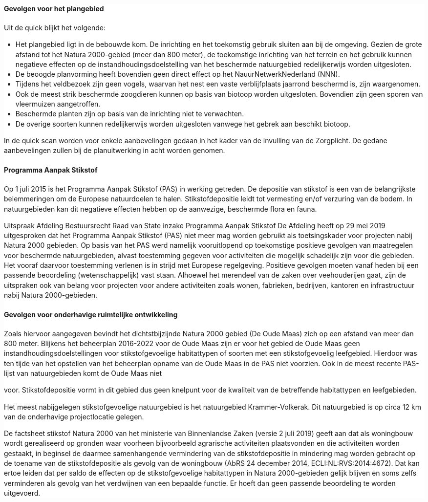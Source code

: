 #### Gevolgen voor het plangebied

Uit de quick blijkt het volgende:

- Het plangebied ligt in de bebouwde kom. De inrichting en het toekomstig gebruik sluiten aan bij de omgeving. Gezien de grote afstand tot het Natura 2000-gebied (meer dan 800 meter), de toekomstige inrichting van het terrein en het gebruik kunnen negatieve effecten op de instandhoudingsdoelstelling van het beschermde natuurgebied redelijkerwijs worden uitgesloten.
- De beoogde planvorming heeft bovendien geen direct effect op het NauurNetwerkNederland (NNN).
- Tijdens het veldbezoek zijn geen vogels, waarvan het nest een vaste verblijfplaats jaarrond beschermd is, zijn waargenomen.
- Ook de meest strik beschermde zoogdieren kunnen op basis van biotoop worden uitgesloten. Bovendien zijn geen sporen van vleermuizen aangetroffen.
- Beschermde planten zijn op basis van de inrichting niet te verwachten.
- De overige soorten kunnen redelijkerwijs worden uitgesloten vanwege het gebrek aan beschikt biotoop.

In de quick scan worden voor enkele aanbevelingen gedaan in het kader van de invulling van de Zorgplicht. De gedane aanbevelingen zullen bij de planuitwerking in acht worden genomen.

#### Programma Aanpak Stikstof

Op 1 juli 2015 is het Programma Aanpak Stikstof (PAS) in werking getreden. De depositie van stikstof is een van de belangrijkste belemmeringen om de Europese natuurdoelen te halen. Stikstofdepositie leidt tot vermesting en/of verzuring van de bodem. In natuurgebieden kan dit negatieve effecten hebben op de aanwezige, beschermde flora en fauna.

Uitspraak Afdeling Bestuursrecht Raad van State inzake Programma Aanpak Stikstof De Afdeling heeft op 29 mei 2019 uitgesproken dat het Programma Aanpak Stikstof (PAS) niet meer mag worden gebruikt als toetsingskader voor projecten nabij Natura 2000 gebieden. Op basis van het PAS werd namelijk vooruitlopend op toekomstige positieve gevolgen van maatregelen voor beschermde natuurgebieden, alvast toestemming gegeven voor activiteiten die mogelijk schadelijk zijn voor die gebieden. Het vooraf daarvoor toestemming verlenen is in strijd met Europese regelgeving. Positieve gevolgen moeten vanaf heden bij een passende beoordeling (wetenschappelijk) vast staan. Alhoewel het merendeel van de zaken over veehouderijen gaat, zijn de uitspraken ook van belang voor projecten voor andere activiteiten zoals wonen, fabrieken, bedrijven, kantoren en infrastructuur nabij Natura 2000-gebieden.

#### Gevolgen voor onderhavige ruimtelijke ontwikkeling

Zoals hiervoor aangegeven bevindt het dichtstbijzijnde Natura 2000 gebied (De Oude Maas) zich op een afstand van meer dan 800 meter. Blijkens het beheerplan 2016-2022 voor de Oude Maas zijn er voor het gebied de Oude Maas geen instandhoudingsdoelstellingen voor stikstofgevoelige habitattypen of soorten met een stikstofgevoelig leefgebied. Hierdoor was ten tijde van het opstellen van het beheerplan opname van de Oude Maas in de PAS niet voorzien. Ook in de meest recente PAS-lijst van natuurgebieden komt de Oude Maas niet

voor. Stikstofdepositie vormt in dit gebied dus geen knelpunt voor de kwaliteit van de betreffende habitattypen en leefgebieden.

Het meest nabijgelegen stikstofgevoelige natuurgebied is het natuurgebied Krammer-Volkerak. Dit natuurgebied is op circa 12 km van de onderhavige projectlocatie gelegen.

De factsheet stikstof Natura 2000 van het ministerie van Binnenlandse Zaken (versie 2 juli 2019) geeft aan dat als woningbouw wordt gerealiseerd op gronden waar voorheen bijvoorbeeld agrarische activiteiten plaatsvonden en die activiteiten worden gestaakt, in beginsel de daarmee samenhangende vermindering van de stikstofdepositie in mindering mag worden gebracht op de toename van de stikstofdepositie als gevolg van de woningbouw (AbRS 24 december 2014, ECLI:NL:RVS:2014:4672). Dat kan ertoe leiden dat per saldo de effecten op de stikstofgevoelige habitattypen in Natura 2000-gebieden gelijk blijven en soms zelfs verminderen als gevolg van het verdwijnen van een bepaalde functie. Er hoeft dan geen passende beoordeling te worden uitgevoerd.
